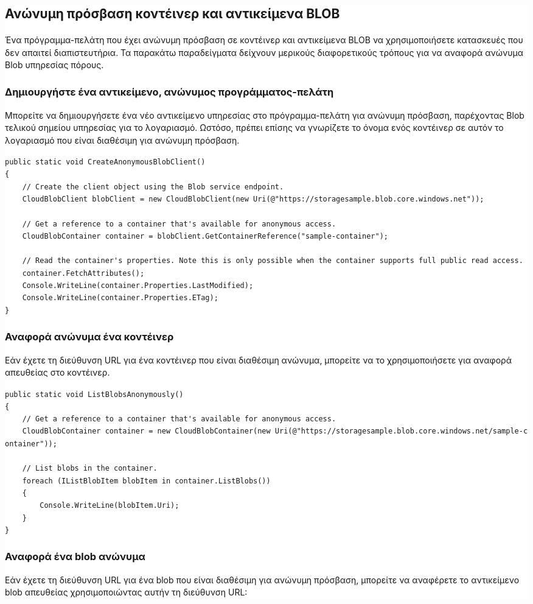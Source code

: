 ## <a name="access-containers-and-blobs-anonymously"></a>Ανώνυμη πρόσβαση κοντέινερ και αντικείμενα BLOB

Ένα πρόγραμμα-πελάτη που έχει ανώνυμη πρόσβαση σε κοντέινερ και αντικείμενα BLOB να χρησιμοποιήσετε κατασκευές που δεν απαιτεί διαπιστευτήρια. Τα παρακάτω παραδείγματα δείχνουν μερικούς διαφορετικούς τρόπους για να αναφορά ανώνυμα Blob υπηρεσίας πόρους.

### <a name="create-an-anonymous-client-object"></a>Δημιουργήστε ένα αντικείμενο, ανώνυμος προγράμματος-πελάτη

Μπορείτε να δημιουργήσετε ένα νέο αντικείμενο υπηρεσίας στο πρόγραμμα-πελάτη για ανώνυμη πρόσβαση, παρέχοντας Blob τελικού σημείου υπηρεσίας για το λογαριασμό. Ωστόσο, πρέπει επίσης να γνωρίζετε το όνομα ενός κοντέινερ σε αυτόν το λογαριασμό που είναι διαθέσιμη για ανώνυμη πρόσβαση.

    public static void CreateAnonymousBlobClient()
    {
        // Create the client object using the Blob service endpoint.
        CloudBlobClient blobClient = new CloudBlobClient(new Uri(@"https://storagesample.blob.core.windows.net"));

        // Get a reference to a container that's available for anonymous access.
        CloudBlobContainer container = blobClient.GetContainerReference("sample-container");

        // Read the container's properties. Note this is only possible when the container supports full public read access.
        container.FetchAttributes();
        Console.WriteLine(container.Properties.LastModified);
        Console.WriteLine(container.Properties.ETag);
    }

### <a name="reference-a-container-anonymously"></a>Αναφορά ανώνυμα ένα κοντέινερ

Εάν έχετε τη διεύθυνση URL για ένα κοντέινερ που είναι διαθέσιμη ανώνυμα, μπορείτε να το χρησιμοποιήσετε για αναφορά απευθείας στο κοντέινερ.

    public static void ListBlobsAnonymously()
    {
        // Get a reference to a container that's available for anonymous access.
        CloudBlobContainer container = new CloudBlobContainer(new Uri(@"https://storagesample.blob.core.windows.net/sample-container"));

        // List blobs in the container.
        foreach (IListBlobItem blobItem in container.ListBlobs())
        {
            Console.WriteLine(blobItem.Uri);
        }
    }


### <a name="reference-a-blob-anonymously"></a>Αναφορά ένα blob ανώνυμα

Εάν έχετε τη διεύθυνση URL για ένα blob που είναι διαθέσιμη για ανώνυμη πρόσβαση, μπορείτε να αναφέρετε το αντικείμενο blob απευθείας χρησιμοποιώντας αυτήν τη διεύθυνση URL:
